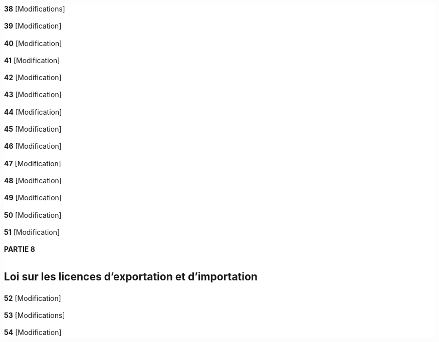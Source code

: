 

**38** [Modifications]



**39** [Modification]



**40** [Modification]



**41** [Modification]



**42** [Modification]



**43** [Modification]



**44** [Modification]



**45** [Modification]



**46** [Modification]



**47** [Modification]



**48** [Modification]



**49** [Modification]



**50** [Modification]



**51** [Modification]




**PARTIE 8** 
## Loi sur les licences d’exportation et d’importation


**52** [Modification]



**53** [Modifications]



**54** [Modification]



